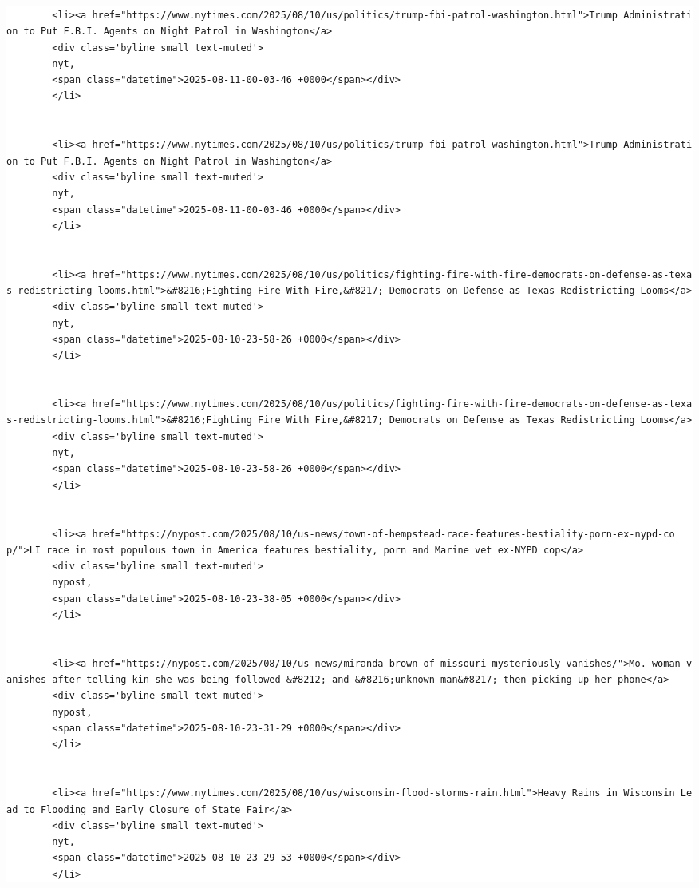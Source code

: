 
            <li><a href="https://www.nytimes.com/2025/08/10/us/politics/trump-fbi-patrol-washington.html">Trump Administration to Put F.B.I. Agents on Night Patrol in Washington</a>
            <div class='byline small text-muted'>
            nyt, 
            <span class="datetime">2025-08-11-00-03-46 +0000</span></div>
            </li>
        

            <li><a href="https://www.nytimes.com/2025/08/10/us/politics/trump-fbi-patrol-washington.html">Trump Administration to Put F.B.I. Agents on Night Patrol in Washington</a>
            <div class='byline small text-muted'>
            nyt, 
            <span class="datetime">2025-08-11-00-03-46 +0000</span></div>
            </li>
        

            <li><a href="https://www.nytimes.com/2025/08/10/us/politics/fighting-fire-with-fire-democrats-on-defense-as-texas-redistricting-looms.html">&#8216;Fighting Fire With Fire,&#8217; Democrats on Defense as Texas Redistricting Looms</a>
            <div class='byline small text-muted'>
            nyt, 
            <span class="datetime">2025-08-10-23-58-26 +0000</span></div>
            </li>
        

            <li><a href="https://www.nytimes.com/2025/08/10/us/politics/fighting-fire-with-fire-democrats-on-defense-as-texas-redistricting-looms.html">&#8216;Fighting Fire With Fire,&#8217; Democrats on Defense as Texas Redistricting Looms</a>
            <div class='byline small text-muted'>
            nyt, 
            <span class="datetime">2025-08-10-23-58-26 +0000</span></div>
            </li>
        

            <li><a href="https://nypost.com/2025/08/10/us-news/town-of-hempstead-race-features-bestiality-porn-ex-nypd-cop/">LI race in most populous town in America features bestiality, porn and Marine vet ex-NYPD cop</a>
            <div class='byline small text-muted'>
            nypost, 
            <span class="datetime">2025-08-10-23-38-05 +0000</span></div>
            </li>
        

            <li><a href="https://nypost.com/2025/08/10/us-news/miranda-brown-of-missouri-mysteriously-vanishes/">Mo. woman vanishes after telling kin she was being followed &#8212; and &#8216;unknown man&#8217; then picking up her phone</a>
            <div class='byline small text-muted'>
            nypost, 
            <span class="datetime">2025-08-10-23-31-29 +0000</span></div>
            </li>
        

            <li><a href="https://www.nytimes.com/2025/08/10/us/wisconsin-flood-storms-rain.html">Heavy Rains in Wisconsin Lead to Flooding and Early Closure of State Fair</a>
            <div class='byline small text-muted'>
            nyt, 
            <span class="datetime">2025-08-10-23-29-53 +0000</span></div>
            </li>
        